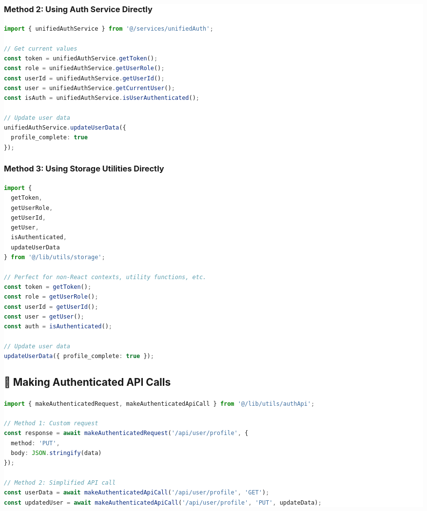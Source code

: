 ### Method 2: Using Auth Service Directly

```typescript
import { unifiedAuthService } from '@/services/unifiedAuth';

// Get current values
const token = unifiedAuthService.getToken();
const role = unifiedAuthService.getUserRole();
const userId = unifiedAuthService.getUserId();
const user = unifiedAuthService.getCurrentUser();
const isAuth = unifiedAuthService.isUserAuthenticated();

// Update user data
unifiedAuthService.updateUserData({ 
  profile_complete: true 
});
```

### Method 3: Using Storage Utilities Directly

```typescript
import { 
  getToken, 
  getUserRole, 
  getUserId, 
  getUser, 
  isAuthenticated,
  updateUserData 
} from '@/lib/utils/storage';

// Perfect for non-React contexts, utility functions, etc.
const token = getToken();
const role = getUserRole();
const userId = getUserId();
const user = getUser();
const auth = isAuthenticated();

// Update user data
updateUserData({ profile_complete: true });
```

## 🔐 Making Authenticated API Calls

```typescript
import { makeAuthenticatedRequest, makeAuthenticatedApiCall } from '@/lib/utils/authApi';

// Method 1: Custom request
const response = await makeAuthenticatedRequest('/api/user/profile', {
  method: 'PUT',
  body: JSON.stringify(data)
});

// Method 2: Simplified API call
const userData = await makeAuthenticatedApiCall('/api/user/profile', 'GET');
const updatedUser = await makeAuthenticatedApiCall('/api/user/profile', 'PUT', updateData);
```

